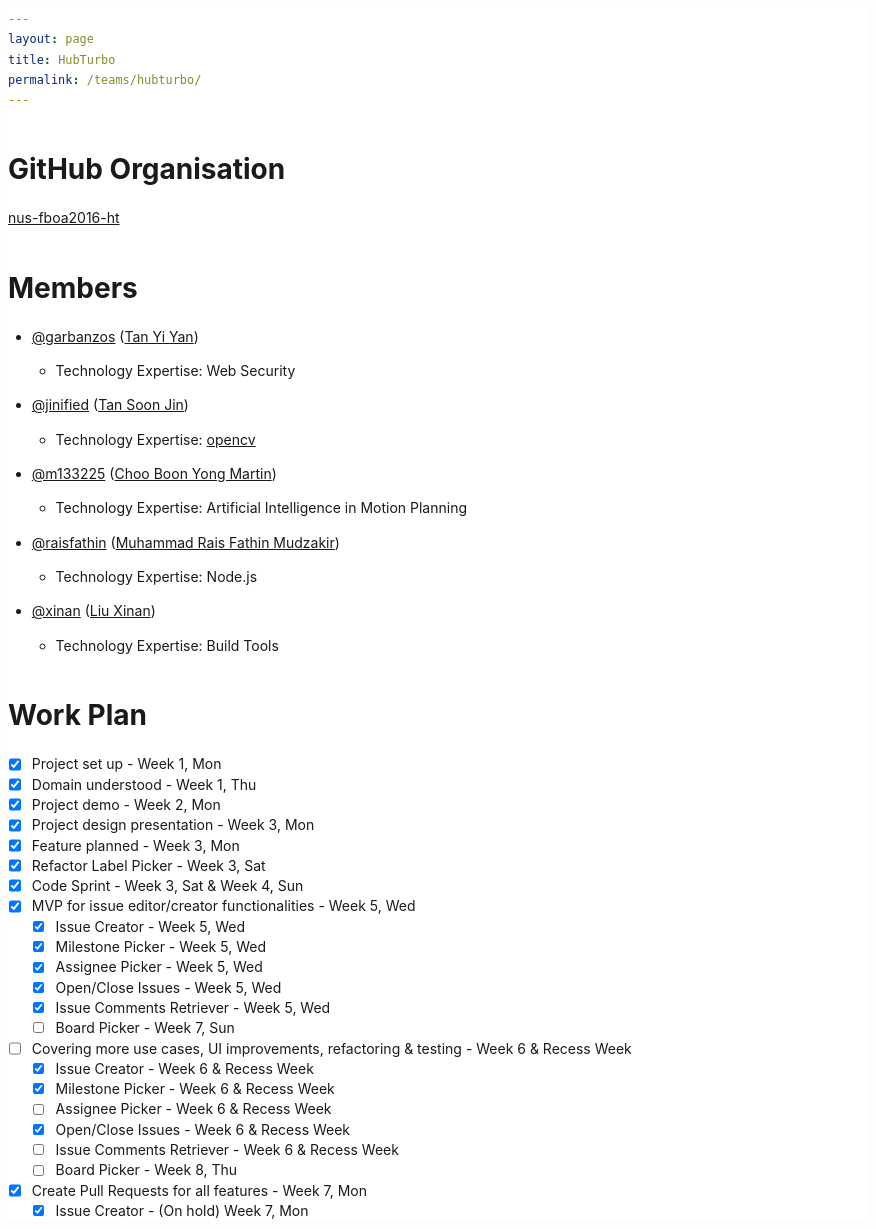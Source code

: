 ```yaml
---
layout: page
title: HubTurbo
permalink: /teams/hubturbo/
---
```


# GitHub Organisation
[nus-fboa2016-ht](https://github.com/nus-fboa2016-ht)

# Members

 - [@garbanzos](https://github.com/garbanzos)
   ([Tan Yi Yan](http://garbanzos.github.io))
   - Technology Expertise:
	 Web Security

 - [@jinified](https://github.com/jinified)
   ([Tan Soon Jin](http://jinified.github.io))
   - Technology Expertise:
	  [opencv](https://github.com/Itseez/opencv)

 - [@m133225](https://github.com/m133225)
   ([Choo Boon Yong Martin](http://m133225.github.io))
   - Technology Expertise:
	 Artificial Intelligence in Motion Planning

 - [@raisfathin](https://github.com/raisfathin)
   ([Muhammad Rais Fathin Mudzakir](http://raisfathin.github.io))
   - Technology Expertise:
	 Node.js

 - [@xinan](https://github.com/xinan)
   ([Liu Xinan](http://xinan.io))
   - Technology Expertise:
	 Build Tools

# Work Plan

* [x] Project set up - Week 1, Mon
* [x] Domain understood - Week 1, Thu
* [x] Project demo - Week 2, Mon
* [x] Project design presentation - Week 3, Mon
* [x] Feature planned - Week 3, Mon
* [x] Refactor Label Picker - Week 3, Sat
* [x] Code Sprint - Week 3, Sat & Week 4, Sun
* [x] MVP for issue editor/creator functionalities - Week 5, Wed
	* [x] Issue Creator - Week 5, Wed
	* [x] Milestone Picker - Week 5, Wed
	* [x] Assignee Picker - Week 5, Wed
	* [x] Open/Close Issues - Week 5, Wed
	* [x] Issue Comments Retriever - Week 5, Wed
	* [ ] Board Picker - Week 7, Sun
* [ ] Covering more use cases, UI improvements, refactoring & testing - Week 6 & Recess Week
	* [x] Issue Creator - Week 6 & Recess Week
	* [x] Milestone Picker - Week 6 & Recess Week
	* [ ] Assignee Picker - Week 6 & Recess Week
	* [x] Open/Close Issues - Week 6 & Recess Week
	* [ ] Issue Comments Retriever - Week 6 & Recess Week
	* [ ] Board Picker - Week 8, Thu
* [x] Create Pull Requests for all features - Week 7, Mon
	* [x] Issue Creator - (On hold) Week 7, Mon